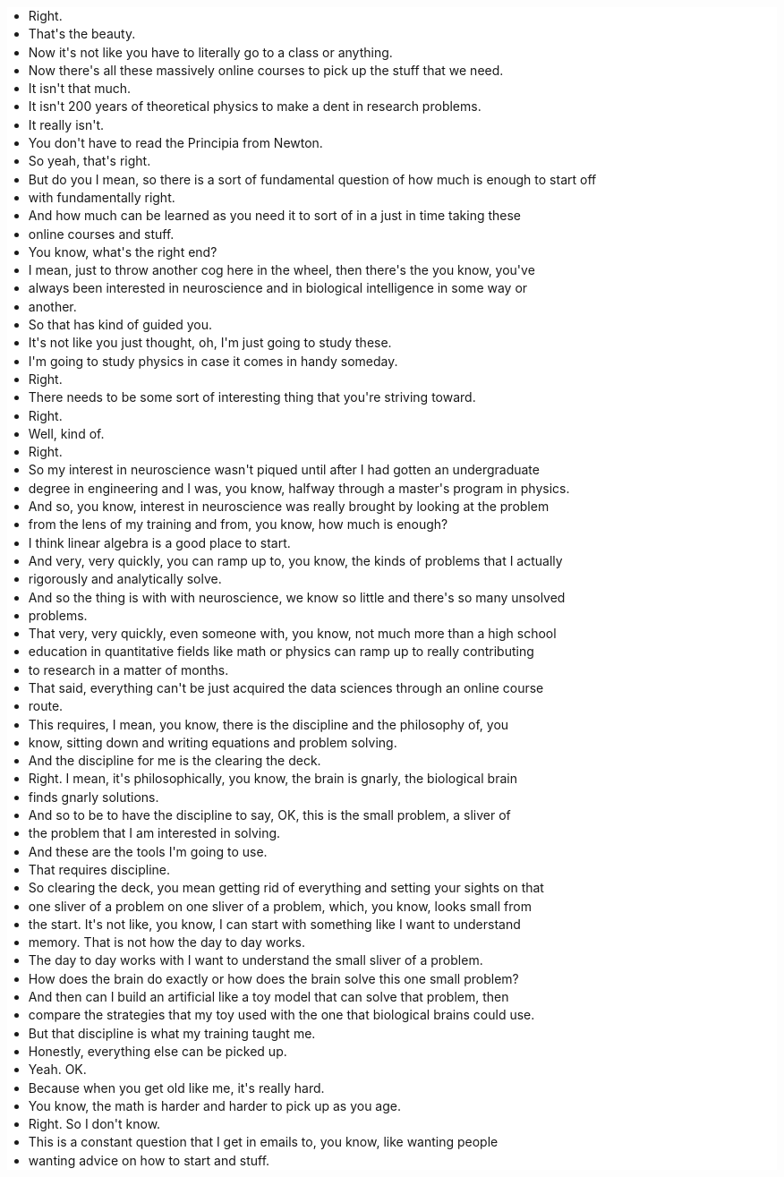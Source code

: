 *  Right.
*  That's the beauty.
*  Now it's not like you have to literally go to a class or anything.
*  Now there's all these massively online courses to pick up the stuff that we need.
*  It isn't that much.
*  It isn't 200 years of theoretical physics to make a dent in research problems.
*  It really isn't.
*  You don't have to read the Principia from Newton.
*  So yeah, that's right.
*  But do you I mean, so there is a sort of fundamental question of how much is enough to start off
*  with fundamentally right.
*  And how much can be learned as you need it to sort of in a just in time taking these
*  online courses and stuff.
*  You know, what's the right end?
*  I mean, just to throw another cog here in the wheel, then there's the you know, you've
*  always been interested in neuroscience and in biological intelligence in some way or
*  another.
*  So that has kind of guided you.
*  It's not like you just thought, oh, I'm just going to study these.
*  I'm going to study physics in case it comes in handy someday.
*  Right.
*  There needs to be some sort of interesting thing that you're striving toward.
*  Right.
*  Well, kind of.
*  Right.
*  So my interest in neuroscience wasn't piqued until after I had gotten an undergraduate
*  degree in engineering and I was, you know, halfway through a master's program in physics.
*  And so, you know, interest in neuroscience was really brought by looking at the problem
*  from the lens of my training and from, you know, how much is enough?
*  I think linear algebra is a good place to start.
*  And very, very quickly, you can ramp up to, you know, the kinds of problems that I actually
*  rigorously and analytically solve.
*  And so the thing is with with neuroscience, we know so little and there's so many unsolved
*  problems.
*  That very, very quickly, even someone with, you know, not much more than a high school
*  education in quantitative fields like math or physics can ramp up to really contributing
*  to research in a matter of months.
*  That said, everything can't be just acquired the data sciences through an online course
*  route.
*  This requires, I mean, you know, there is the discipline and the philosophy of, you
*  know, sitting down and writing equations and problem solving.
*  And the discipline for me is the clearing the deck.
*  Right. I mean, it's philosophically, you know, the brain is gnarly, the biological brain
*  finds gnarly solutions.
*  And so to be to have the discipline to say, OK, this is the small problem, a sliver of
*  the problem that I am interested in solving.
*  And these are the tools I'm going to use.
*  That requires discipline.
*  So clearing the deck, you mean getting rid of everything and setting your sights on that
*  one sliver of a problem on one sliver of a problem, which, you know, looks small from
*  the start. It's not like, you know, I can start with something like I want to understand
*  memory. That is not how the day to day works.
*  The day to day works with I want to understand the small sliver of a problem.
*  How does the brain do exactly or how does the brain solve this one small problem?
*  And then can I build an artificial like a toy model that can solve that problem, then
*  compare the strategies that my toy used with the one that biological brains could use.
*  But that discipline is what my training taught me.
*  Honestly, everything else can be picked up.
*  Yeah. OK.
*  Because when you get old like me, it's really hard.
*  You know, the math is harder and harder to pick up as you age.
*  Right. So I don't know.
*  This is a constant question that I get in emails to, you know, like wanting people
*  wanting advice on how to start and stuff.